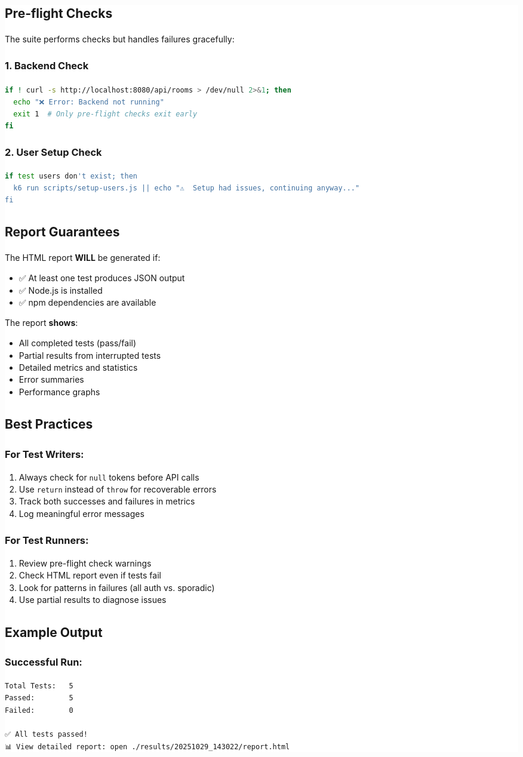 ## Pre-flight Checks

The suite performs checks but handles failures gracefully:

### 1. **Backend Check**
```bash
if ! curl -s http://localhost:8080/api/rooms > /dev/null 2>&1; then
  echo "❌ Error: Backend not running"
  exit 1  # Only pre-flight checks exit early
fi
```

### 2. **User Setup Check**
```bash
if test users don't exist; then
  k6 run scripts/setup-users.js || echo "⚠️  Setup had issues, continuing anyway..."
fi
```

## Report Guarantees

The HTML report **WILL** be generated if:
- ✅ At least one test produces JSON output
- ✅ Node.js is installed
- ✅ npm dependencies are available

The report **shows**:
- All completed tests (pass/fail)
- Partial results from interrupted tests
- Detailed metrics and statistics
- Error summaries
- Performance graphs

## Best Practices

### For Test Writers:
1. Always check for `null` tokens before API calls
2. Use `return` instead of `throw` for recoverable errors
3. Track both successes and failures in metrics
4. Log meaningful error messages

### For Test Runners:
1. Review pre-flight check warnings
2. Check HTML report even if tests fail
3. Look for patterns in failures (all auth vs. sporadic)
4. Use partial results to diagnose issues

## Example Output

### Successful Run:
```
Total Tests:   5
Passed:        5
Failed:        0

✅ All tests passed!
📊 View detailed report: open ./results/20251029_143022/report.html
```
